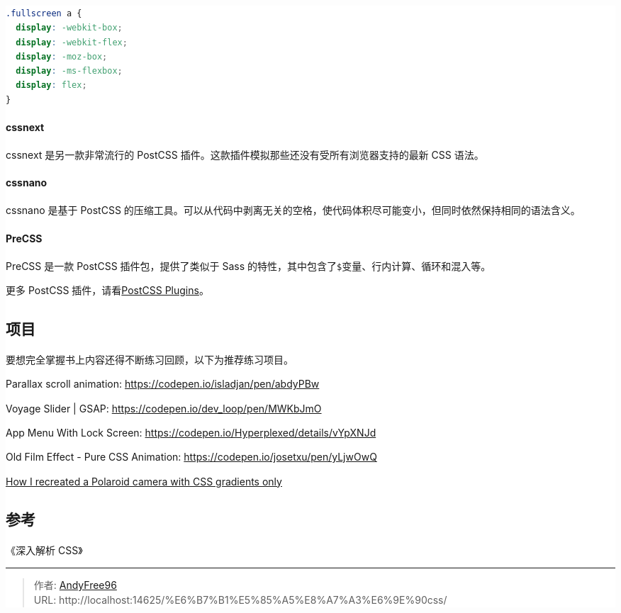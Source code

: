 ```CSS
.fullscreen a {
  display: -webkit-box;
  display: -webkit-flex;
  display: -moz-box;
  display: -ms-flexbox;
  display: flex;
}
```

#### cssnext

cssnext 是另一款非常流行的 PostCSS 插件。这款插件模拟那些还没有受所有浏览器支持的最新 CSS 语法。

#### cssnano

cssnano 是基于 PostCSS 的压缩工具。可以从代码中剥离无关的空格，使代码体积尽可能变小，但同时依然保持相同的语法含义。

#### PreCSS

PreCSS 是一款 PostCSS 插件包，提供了类似于 Sass 的特性，其中包含了`$`变量、行内计算、循环和混入等。

更多 PostCSS 插件，请看[PostCSS Plugins](https://github.com/postcss/postcss/blob/main/docs/plugins.md)。

## 项目

要想完全掌握书上内容还得不断练习回顾，以下为推荐练习项目。

Parallax scroll animation: https://codepen.io/isladjan/pen/abdyPBw

Voyage Slider | GSAP: https://codepen.io/dev_loop/pen/MWKbJmO

App Menu With Lock Screen: https://codepen.io/Hyperplexed/details/vYpXNJd

Old Film Effect - Pure CSS Animation: https://codepen.io/josetxu/pen/yLjwOwQ

[How I recreated a Polaroid camera with CSS gradients only](https://dev.to/fossheim/how-i-recreated-a-polaroid-camera-with-css-gradients-only-4la5)

## 参考

《深入解析 CSS》


---

> 作者: [AndyFree96](https://andyfree96.github.io/)  
> URL: http://localhost:14625/%E6%B7%B1%E5%85%A5%E8%A7%A3%E6%9E%90css/  

